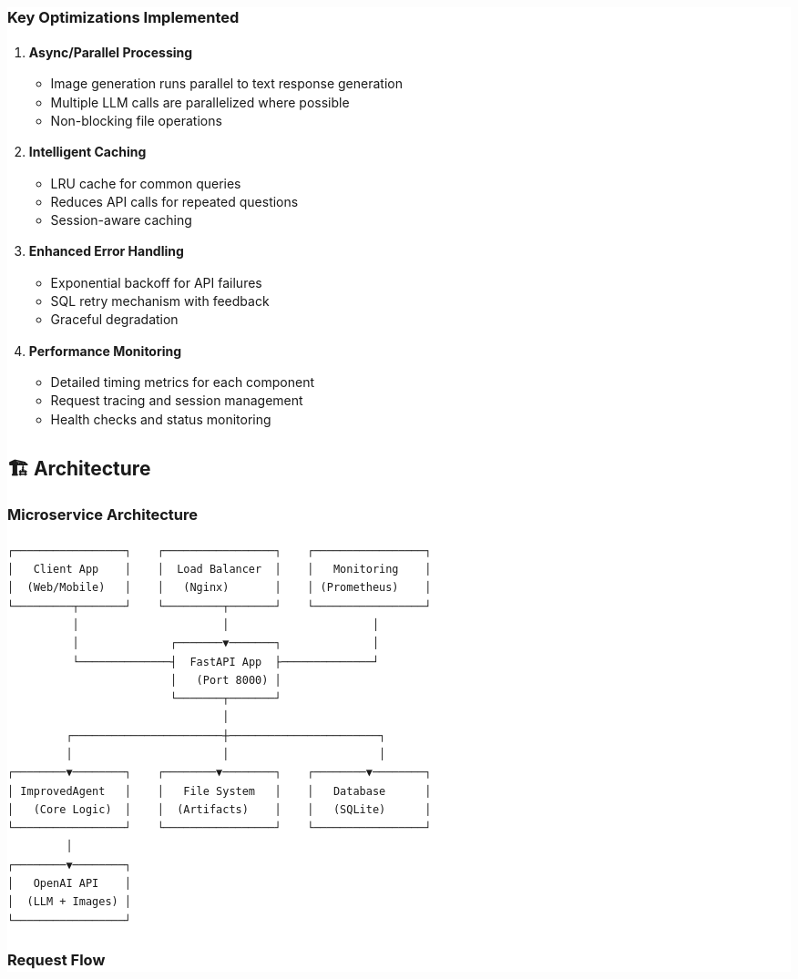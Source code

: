 ### Key Optimizations Implemented

1. **Async/Parallel Processing**
   - Image generation runs parallel to text response generation
   - Multiple LLM calls are parallelized where possible
   - Non-blocking file operations

2. **Intelligent Caching**
   - LRU cache for common queries
   - Reduces API calls for repeated questions
   - Session-aware caching

3. **Enhanced Error Handling**
   - Exponential backoff for API failures
   - SQL retry mechanism with feedback
   - Graceful degradation

4. **Performance Monitoring**
   - Detailed timing metrics for each component
   - Request tracing and session management
   - Health checks and status monitoring

## 🏗️ Architecture

### Microservice Architecture

```
┌─────────────────┐    ┌─────────────────┐    ┌─────────────────┐
│   Client App    │    │  Load Balancer  │    │   Monitoring    │
│  (Web/Mobile)   │    │   (Nginx)       │    │ (Prometheus)    │
└─────────┬───────┘    └─────────┬───────┘    └─────────────────┘
          │                      │                      │
          │              ┌───────▼───────┐              │
          └──────────────┤  FastAPI App  ├──────────────┘
                         │   (Port 8000) │
                         └───────┬───────┘
                                 │
         ┌───────────────────────┼───────────────────────┐
         │                       │                       │
┌────────▼────────┐    ┌────────▼────────┐    ┌────────▼────────┐
│ ImprovedAgent   │    │   File System   │    │   Database      │
│   (Core Logic)  │    │  (Artifacts)    │    │   (SQLite)      │
└─────────────────┘    └─────────────────┘    └─────────────────┘
         │
┌────────▼────────┐
│   OpenAI API    │
│  (LLM + Images) │
└─────────────────┘
```

### Request Flow
